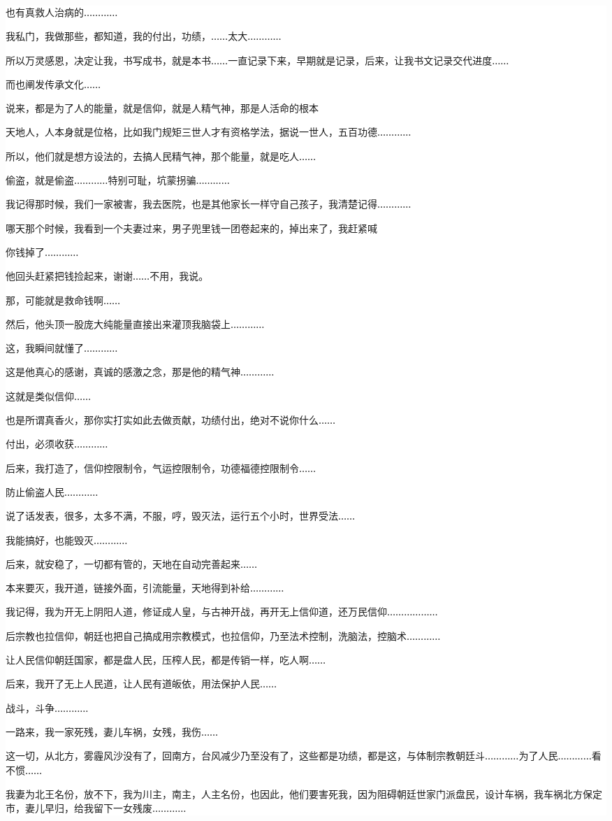 也有真救人治病的…………

我私门，我做那些，都知道，我的付出，功绩，……太大…………

所以万灵感恩，决定让我，书写成书，就是本书……一直记录下来，早期就是记录，后来，让我书文记录交代进度……

而也阐发传承文化……

说来，都是为了人的能量，就是信仰，就是人精气神，那是人活命的根本


天地人，人本身就是位格，比如我门规矩三世人才有资格学法，据说一世人，五百功德…………

所以，他们就是想方设法的，去搞人民精气神，那个能量，就是吃人……

偷盗，就是偷盗…………特别可耻，坑蒙拐骗…………

我记得那时候，我们一家被害，我去医院，也是其他家长一样守自己孩子，我清楚记得…………

哪天那个时候，我看到一个夫妻过来，男子兜里钱一团卷起来的，掉出来了，我赶紧喊

你钱掉了…………

他回头赶紧把钱捡起来，谢谢……不用，我说。

那，可能就是救命钱啊……

然后，他头顶一股庞大纯能量直接出来灌顶我脑袋上…………

这，我瞬间就懂了…………

这是他真心的感谢，真诚的感激之念，那是他的精气神…………

这就是类似信仰……

也是所谓真香火，那你实打实如此去做贡献，功绩付出，绝对不说你什么……

付出，必须收获…………

后来，我打造了，信仰控限制令，气运控限制令，功德福德控限制令……

防止偷盗人民…………

说了话发表，很多，太多不满，不服，哼，毁灭法，运行五个小时，世界受法……

我能搞好，也能毁灭…………

后来，就安稳了，一切都有管的，天地在自动完善起来……

本来要灭，我开道，链接外面，引流能量，天地得到补给…………

我记得，我为开无上阴阳人道，修证成人皇，与古神开战，再开无上信仰道，还万民信仰………………

后宗教也拉信仰，朝廷也把自己搞成用宗教模式，也拉信仰，乃至法术控制，洗脑法，控脑术…………

让人民信仰朝廷国家，都是盘人民，压榨人民，都是传销一样，吃人啊……

后来，我开了无上人民道，让人民有道皈依，用法保护人民……

战斗，斗争…………

一路来，我一家死残，妻儿车祸，女残，我伤……

这一切，从北方，雾霾风沙没有了，回南方，台风减少乃至没有了，这些都是功绩，都是这，与体制宗教朝廷斗…………为了人民…………看不惯……

我妻为北王名份，放不下，我为川主，南主，人主名份，也因此，他们要害死我，因为阻碍朝廷世家门派盘民，设计车祸，我车祸北方保定市，妻儿早归，给我留下一女残废…………
